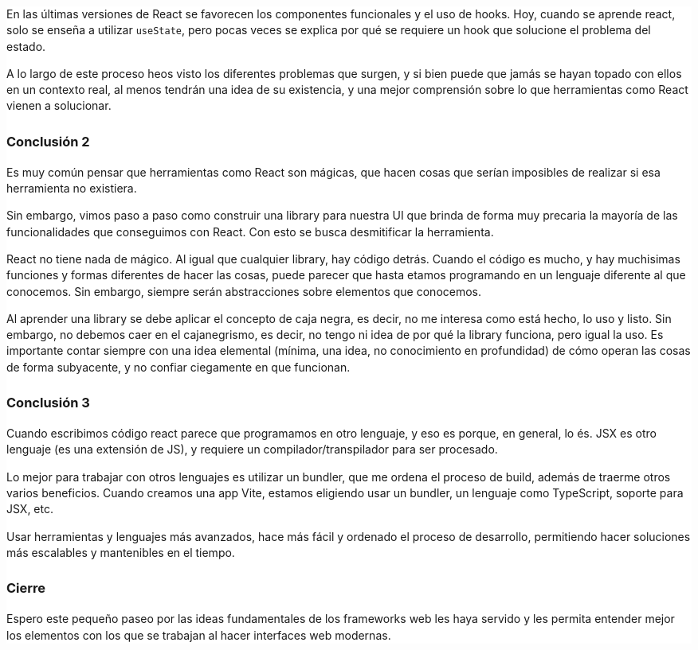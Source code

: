 En las últimas versiones de React se favorecen los componentes funcionales y el uso de hooks. Hoy, cuando se aprende react, solo se enseña a utilizar `useState`, pero pocas veces se explica por qué se requiere un hook que solucione el problema del estado.

A lo largo de este proceso heos visto los diferentes problemas que surgen, y si bien puede que jamás se hayan topado con ellos en un contexto real, al menos tendrán una idea de su existencia, y una mejor comprensión sobre lo que herramientas como React vienen a solucionar.

### Conclusión 2

Es muy común pensar que herramientas como React son mágicas, que hacen cosas que serían imposibles de realizar si esa herramienta no existiera.

Sin embargo, vimos paso a paso como construir una library para nuestra UI que brinda de forma muy precaria la mayoría de las funcionalidades que conseguimos con React. Con esto se busca desmitificar la herramienta.

React no tiene nada de mágico. Al igual que cualquier library, hay código detrás. Cuando el código es mucho, y hay muchisimas funciones y formas diferentes de hacer las cosas, puede parecer que hasta etamos programando en un lenguaje diferente al que conocemos. Sin embargo, siempre serán abstracciones sobre elementos que conocemos.

Al aprender una library se debe aplicar el concepto de caja negra, es decir, no me interesa como está hecho, lo uso y listo. Sin embargo, no debemos caer en el cajanegrismo, es decir, no tengo ni idea de por qué la library funciona, pero igual la uso. Es importante contar siempre con una idea elemental (mínima, una idea, no conocimiento en profundidad) de cómo operan las cosas de forma subyacente, y no confiar ciegamente en que funcionan.

### Conclusión 3

Cuando escribimos código react parece que programamos en otro lenguaje, y eso es porque, en general, lo és. JSX es otro lenguaje (es una extensión de JS), y requiere un compilador/transpilador para ser procesado.

Lo mejor para trabajar con otros lenguajes es utilizar un bundler, que me ordena el proceso de build, además de traerme otros varios beneficios. Cuando creamos una app Vite, estamos eligiendo usar un bundler, un lenguaje como TypeScript, soporte para JSX, etc.

Usar herramientas y lenguajes más avanzados, hace más fácil y ordenado el proceso de desarrollo, permitiendo hacer soluciones más escalables y mantenibles en el tiempo.

### Cierre

Espero este pequeño paseo por las ideas fundamentales de los frameworks web les haya servido y les permita entender mejor los elementos con los que se trabajan al hacer interfaces web modernas.
